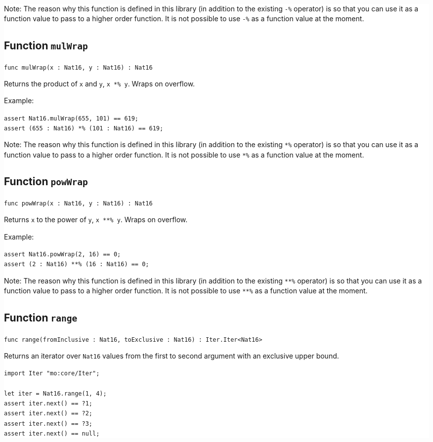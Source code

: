 Note: The reason why this function is defined in this library (in addition
to the existing `-%` operator) is so that you can use it as a function
value to pass to a higher order function. It is not possible to use `-%`
as a function value at the moment.

## Function `mulWrap`
``` motoko no-repl
func mulWrap(x : Nat16, y : Nat16) : Nat16
```

Returns the product of `x` and `y`, `x *% y`. Wraps on overflow.

Example:
```motoko include=import
assert Nat16.mulWrap(655, 101) == 619;
assert (655 : Nat16) *% (101 : Nat16) == 619;
```

Note: The reason why this function is defined in this library (in addition
to the existing `*%` operator) is so that you can use it as a function
value to pass to a higher order function. It is not possible to use `*%`
as a function value at the moment.

## Function `powWrap`
``` motoko no-repl
func powWrap(x : Nat16, y : Nat16) : Nat16
```

Returns `x` to the power of `y`, `x **% y`. Wraps on overflow.

Example:
```motoko include=import
assert Nat16.powWrap(2, 16) == 0;
assert (2 : Nat16) **% (16 : Nat16) == 0;
```

Note: The reason why this function is defined in this library (in addition
to the existing `**%` operator) is so that you can use it as a function
value to pass to a higher order function. It is not possible to use `**%`
as a function value at the moment.

## Function `range`
``` motoko no-repl
func range(fromInclusive : Nat16, toExclusive : Nat16) : Iter.Iter<Nat16>
```

Returns an iterator over `Nat16` values from the first to second argument with an exclusive upper bound.
```motoko include=import
import Iter "mo:core/Iter";

let iter = Nat16.range(1, 4);
assert iter.next() == ?1;
assert iter.next() == ?2;
assert iter.next() == ?3;
assert iter.next() == null;
```
